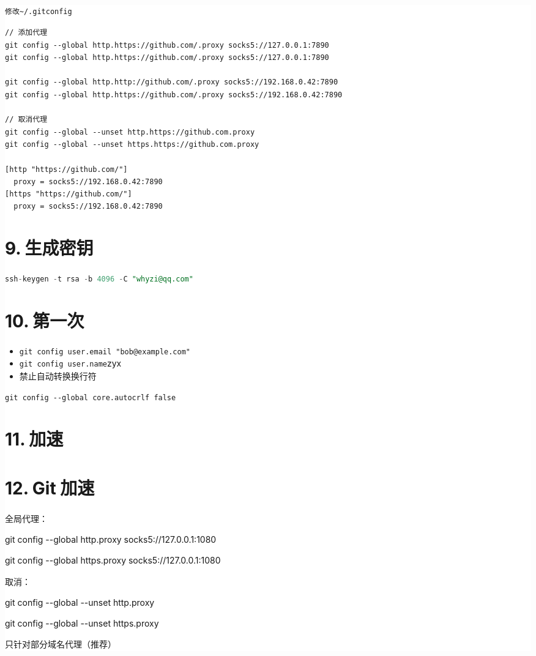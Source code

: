 `修改~/.gitconfig`

```shell
// 添加代理
git config --global http.https://github.com/.proxy socks5://127.0.0.1:7890
git config --global http.https://github.com/.proxy socks5://127.0.0.1:7890

git config --global http.http://github.com/.proxy socks5://192.168.0.42:7890
git config --global http.https://github.com/.proxy socks5://192.168.0.42:7890

// 取消代理
git config --global --unset http.https://github.com.proxy
git config --global --unset https.https://github.com.proxy

[http "https://github.com/"]
  proxy = socks5://192.168.0.42:7890
[https "https://github.com/"]
  proxy = socks5://192.168.0.42:7890
```

# 9. 生成密钥

```sql
ssh-keygen -t rsa -b 4096 -C "whyzi@qq.com"
```

# 10. 第一次

- `git config user.email "bob@example.com"`
- `git config user.name`zyx
- 禁止自动转换换行符

```
git config --global core.autocrlf false
```

# 11. 加速

# 12. Git 加速 

全局代理：

git config --global http.proxy socks5://127.0.0.1:1080

git config --global https.proxy socks5://127.0.0.1:1080

取消：

git config --global --unset http.proxy

git config --global --unset https.proxy

只针对部分域名代理（推荐）
